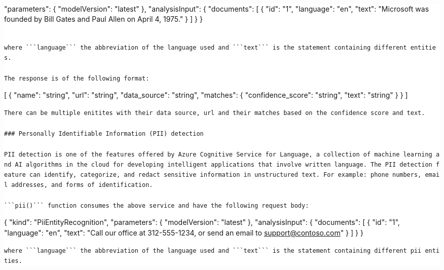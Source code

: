   "parameters": {
    "modelVersion": "latest"
  },
  "analysisInput": {
    "documents": [
      {
        "id": "1",
        "language": "en",
        "text": "Microsoft was founded by Bill Gates and Paul Allen on April 4, 1975."
      }
    ]
  }
}
```

where ```language``` the abbreviation of the language used and ```text``` is the statement containing different entities.

The response is of the following format:
```
[
  {
    "name": "string",
    "url": "string",
    "data_source": "string",
    "matches": {
      "confidence_score": "string",
      "text": "string"
    }
  }
]
```
There can be multiple enitites with their data source, url and their matches based on the confidence score and text.

### Personally Identifiable Information (PII) detection

PII detection is one of the features offered by Azure Cognitive Service for Language, a collection of machine learning and AI algorithms in the cloud for developing intelligent applications that involve written language. The PII detection feature can identify, categorize, and redact sensitive information in unstructured text. For example: phone numbers, email addresses, and forms of identification.

```pii()``` function consumes the above service and have the following request body:

```
{
  "kind": "PiiEntityRecognition",
  "parameters": {
    "modelVersion": "latest"
  },
  "analysisInput": {
    "documents": [
      {
        "id": "1",
        "language": "en",
        "text": "Call our office at 312-555-1234, or send an email to support@contoso.com"
      }
    ]
  }
}
```
where ```language``` the abbreviation of the language used and ```text``` is the statement containing different pii entities.

```